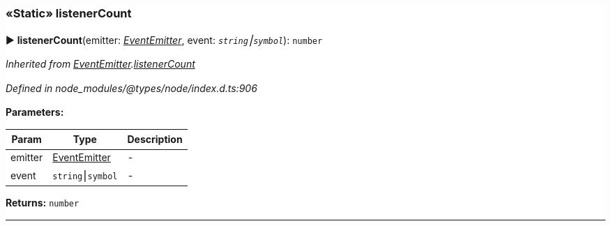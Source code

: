 ### «Static» listenerCount

► **listenerCount**(emitter: *[EventEmitter](_node_modules__types_node_index_d_._events_.internal.eventemitter.md)*, event: *`string`⎮`symbol`*): `number`



*Inherited from [EventEmitter](_node_modules__types_node_index_d_._events_.internal.eventemitter.md).[listenerCount](_node_modules__types_node_index_d_._events_.internal.eventemitter.md#listenercount-1)*

*Defined in node_modules/@types/node/index.d.ts:906*



**Parameters:**

| Param | Type | Description |
| ------ | ------ | ------ |
| emitter | [EventEmitter](_node_modules__types_node_index_d_._events_.internal.eventemitter.md)   |  - |
| event | `string`⎮`symbol`   |  - |





**Returns:** `number`





___


